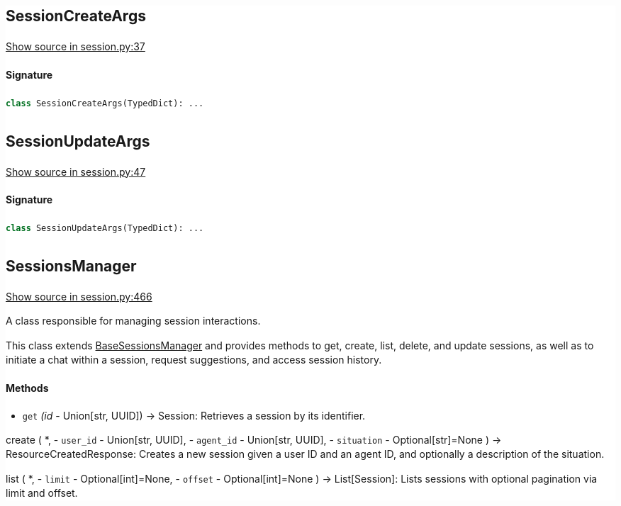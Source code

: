 

## SessionCreateArgs

[Show source in session.py:37](../../../../../../julep/managers/session.py#L37)

#### Signature

```python
class SessionCreateArgs(TypedDict): ...
```



## SessionUpdateArgs

[Show source in session.py:47](../../../../../../julep/managers/session.py#L47)

#### Signature

```python
class SessionUpdateArgs(TypedDict): ...
```



## SessionsManager

[Show source in session.py:466](../../../../../../julep/managers/session.py#L466)

A class responsible for managing session interactions.

This class extends [BaseSessionsManager](#basesessionsmanager) and provides methods to get, create,
list, delete, and update sessions, as well as to initiate a chat within a session,
request suggestions, and access session history.

#### Methods

- `get` *(id* - Union[str, UUID]) -> Session:
    Retrieves a session by its identifier.

create (
    *,
    - `user_id` - Union[str, UUID],
    - `agent_id` - Union[str, UUID],
    - `situation` - Optional[str]=None
) -> ResourceCreatedResponse:
    Creates a new session given a user ID and an agent ID, and optionally
    a description of the situation.

list (
    *,
    - `limit` - Optional[int]=None,
    - `offset` - Optional[int]=None
) -> List[Session]:
    Lists sessions with optional pagination via limit and offset.
